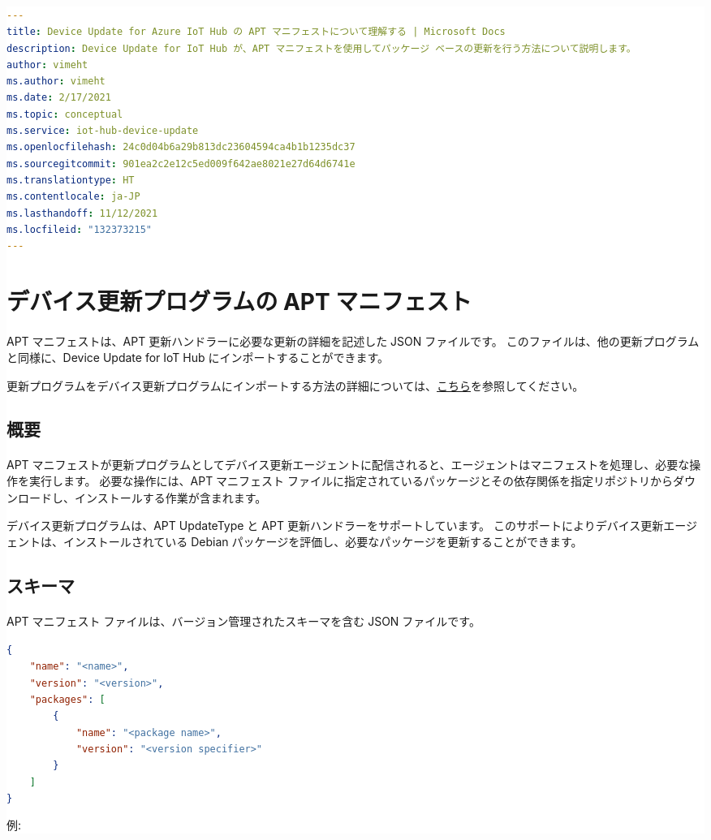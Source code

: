 ```yaml
---
title: Device Update for Azure IoT Hub の APT マニフェストについて理解する | Microsoft Docs
description: Device Update for IoT Hub が、APT マニフェストを使用してパッケージ ベースの更新を行う方法について説明します。
author: vimeht
ms.author: vimeht
ms.date: 2/17/2021
ms.topic: conceptual
ms.service: iot-hub-device-update
ms.openlocfilehash: 24c0d04b6a29b813dc23604594ca4b1b1235dc37
ms.sourcegitcommit: 901ea2c2e12c5ed009f642ae8021e27d64d6741e
ms.translationtype: HT
ms.contentlocale: ja-JP
ms.lasthandoff: 11/12/2021
ms.locfileid: "132373215"
---
```

# <a name="device-update-apt-manifest"></a>デバイス更新プログラムの APT マニフェスト

APT マニフェストは、APT 更新ハンドラーに必要な更新の詳細を記述した JSON ファイルです。 このファイルは、他の更新プログラムと同様に、Device Update for IoT Hub にインポートすることができます。

更新プログラムをデバイス更新プログラムにインポートする方法の詳細については、[こちら](import-update.md)を参照してください。

## <a name="overview"></a>概要

APT マニフェストが更新プログラムとしてデバイス更新エージェントに配信されると、エージェントはマニフェストを処理し、必要な操作を実行します。 必要な操作には、APT マニフェスト ファイルに指定されているパッケージとその依存関係を指定リポジトリからダウンロードし、インストールする作業が含まれます。

デバイス更新プログラムは、APT UpdateType と APT 更新ハンドラーをサポートしています。 このサポートによりデバイス更新エージェントは、インストールされている Debian パッケージを評価し、必要なパッケージを更新することができます。 

## <a name="schema"></a>スキーマ

APT マニフェスト ファイルは、バージョン管理されたスキーマを含む JSON ファイルです。

```json
{
    "name": "<name>",
    "version": "<version>",
    "packages": [
        {
            "name": "<package name>",
            "version": "<version specifier>"
        }
    ]
}
```

例:
